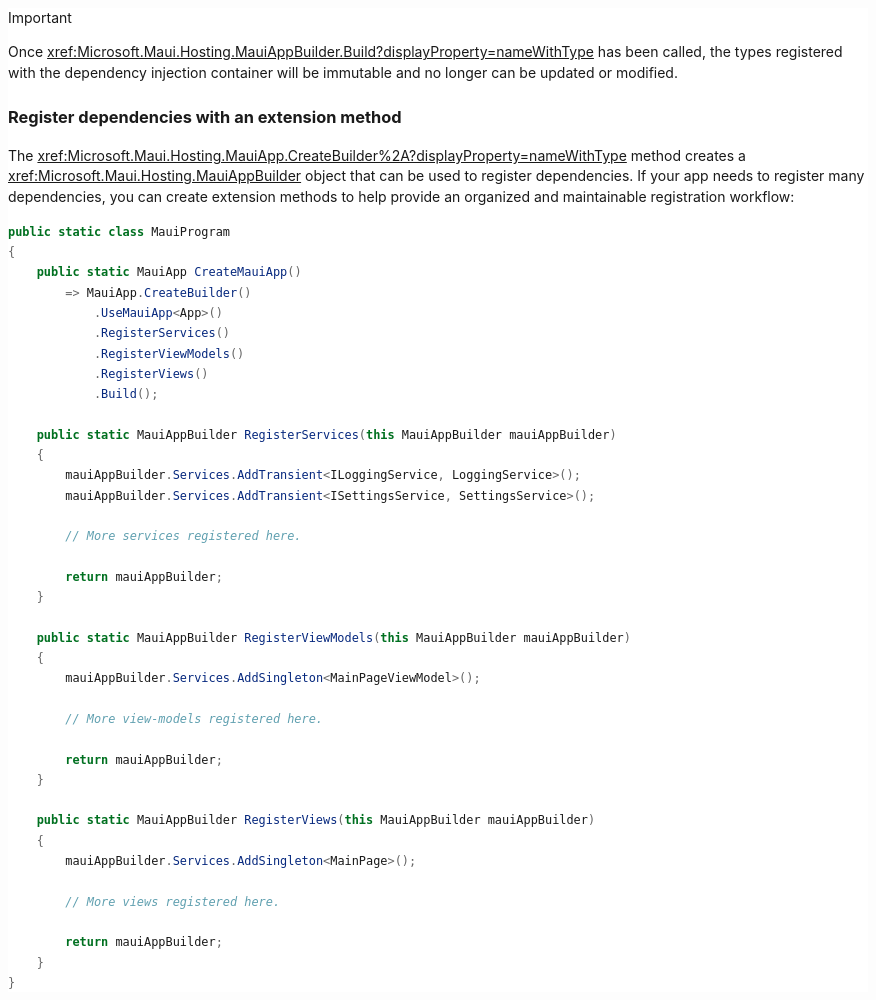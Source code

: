 > [!IMPORTANT]
> Once  <xref:Microsoft.Maui.Hosting.MauiAppBuilder.Build?displayProperty=nameWithType> has been called, the types registered with the dependency injection container will be immutable and no longer can be updated or modified.

### Register dependencies with an extension method

The <xref:Microsoft.Maui.Hosting.MauiApp.CreateBuilder%2A?displayProperty=nameWithType> method creates a <xref:Microsoft.Maui.Hosting.MauiAppBuilder> object that can be used to register dependencies. If your app needs to register many dependencies, you can create extension methods to help provide an organized and maintainable registration workflow:

```csharp
public static class MauiProgram
{
    public static MauiApp CreateMauiApp()
        => MauiApp.CreateBuilder()
            .UseMauiApp<App>()
            .RegisterServices()
            .RegisterViewModels()
            .RegisterViews()
            .Build();

    public static MauiAppBuilder RegisterServices(this MauiAppBuilder mauiAppBuilder)
    {
        mauiAppBuilder.Services.AddTransient<ILoggingService, LoggingService>();
        mauiAppBuilder.Services.AddTransient<ISettingsService, SettingsService>();

        // More services registered here.

        return mauiAppBuilder;        
    }

    public static MauiAppBuilder RegisterViewModels(this MauiAppBuilder mauiAppBuilder)
    {
        mauiAppBuilder.Services.AddSingleton<MainPageViewModel>();

        // More view-models registered here.

        return mauiAppBuilder;        
    }

    public static MauiAppBuilder RegisterViews(this MauiAppBuilder mauiAppBuilder)
    {
        mauiAppBuilder.Services.AddSingleton<MainPage>();

        // More views registered here.

        return mauiAppBuilder;        
    }
}
```
